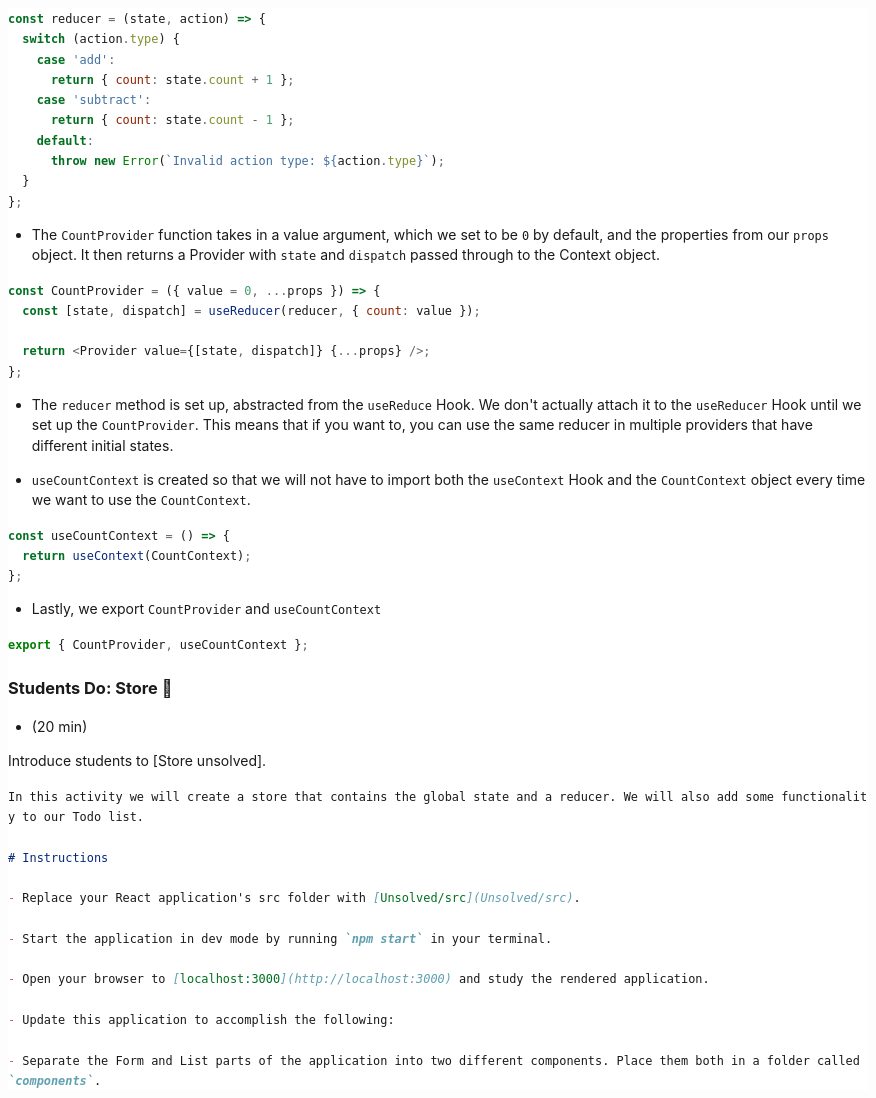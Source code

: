   ```js
  const reducer = (state, action) => {
    switch (action.type) {
      case 'add':
        return { count: state.count + 1 };
      case 'subtract':
        return { count: state.count - 1 };
      default:
        throw new Error(`Invalid action type: ${action.type}`);
    }
  };
  ```

  - The `CountProvider` function takes in a value argument, which we set to be `0` by default, and the properties from our `props` object. It then returns a Provider with `state` and `dispatch` passed through to the Context object.

  ```js
  const CountProvider = ({ value = 0, ...props }) => {
    const [state, dispatch] = useReducer(reducer, { count: value });

    return <Provider value={[state, dispatch]} {...props} />;
  };
  ```

  - The `reducer` method is set up, abstracted from the `useReduce` Hook. We don't actually attach it to the `useReducer` Hook until we set up the `CountProvider`. This means that if you want to, you can use the same reducer in multiple providers that have different initial states.

  - `useCountContext` is created so that we will not have to import both the `useContext` Hook and the `CountContext` object every time we want to use the `CountContext`.

  ```js
  const useCountContext = () => {
    return useContext(CountContext);
  };
  ```

  - Lastly, we export `CountProvider` and `useCountContext`

  ```js
  export { CountProvider, useCountContext };
  ```

### Students Do: Store 🏬 

- (20 min)

Introduce students to [Store unsolved].

```md
In this activity we will create a store that contains the global state and a reducer. We will also add some functionality to our Todo list.

# Instructions

- Replace your React application's src folder with [Unsolved/src](Unsolved/src).

- Start the application in dev mode by running `npm start` in your terminal.

- Open your browser to [localhost:3000](http://localhost:3000) and study the rendered application.

- Update this application to accomplish the following:

- Separate the Form and List parts of the application into two different components. Place them both in a folder called `components`.

```